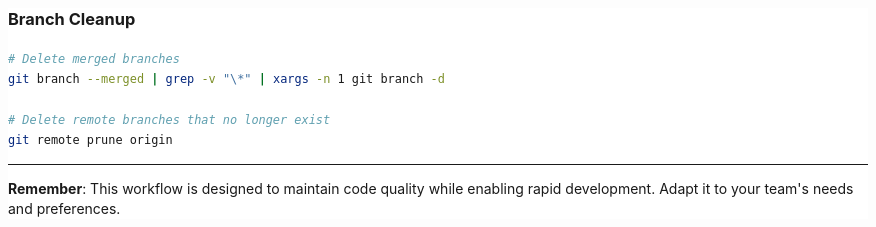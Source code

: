 ### Branch Cleanup
```bash
# Delete merged branches
git branch --merged | grep -v "\*" | xargs -n 1 git branch -d

# Delete remote branches that no longer exist
git remote prune origin
```

---

**Remember**: This workflow is designed to maintain code quality while enabling rapid development. Adapt it to your team's needs and preferences.
